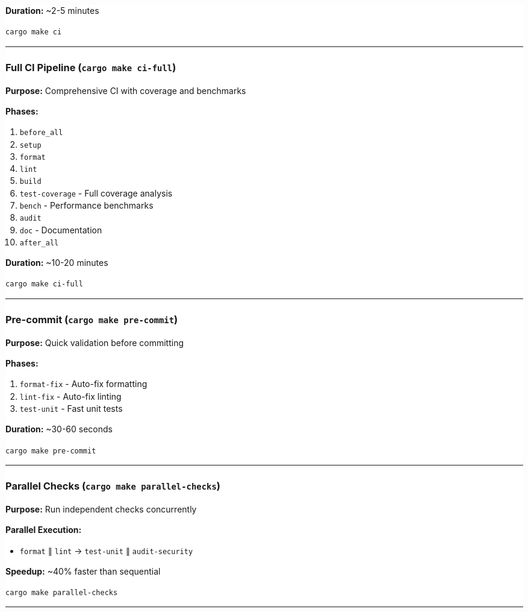 **Duration:** ~2-5 minutes

```bash
cargo make ci
```

---

### Full CI Pipeline (`cargo make ci-full`)
**Purpose:** Comprehensive CI with coverage and benchmarks

**Phases:**
1. `before_all`
2. `setup`
3. `format`
4. `lint`
5. `build`
6. `test-coverage` - Full coverage analysis
7. `bench` - Performance benchmarks
8. `audit`
9. `doc` - Documentation
10. `after_all`

**Duration:** ~10-20 minutes

```bash
cargo make ci-full
```

---

### Pre-commit (`cargo make pre-commit`)
**Purpose:** Quick validation before committing

**Phases:**
1. `format-fix` - Auto-fix formatting
2. `lint-fix` - Auto-fix linting
3. `test-unit` - Fast unit tests

**Duration:** ~30-60 seconds

```bash
cargo make pre-commit
```

---

### Parallel Checks (`cargo make parallel-checks`)
**Purpose:** Run independent checks concurrently

**Parallel Execution:**
- `format` ∥ `lint` → `test-unit` ∥ `audit-security`

**Speedup:** ~40% faster than sequential

```bash
cargo make parallel-checks
```

---